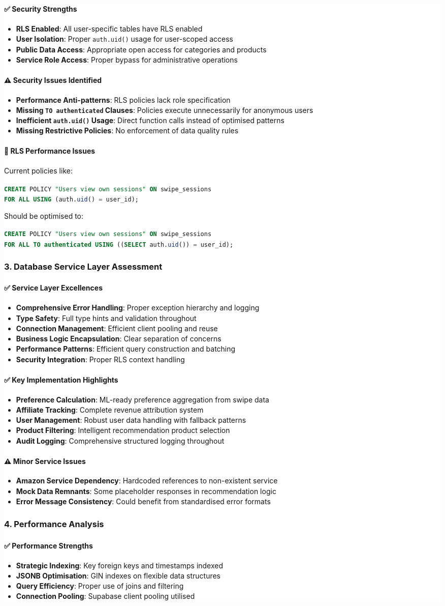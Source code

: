 #### ✅ **Security Strengths**
- **RLS Enabled**: All user-specific tables have RLS enabled
- **User Isolation**: Proper `auth.uid()` usage for user-scoped access
- **Public Data Access**: Appropriate open access for categories and products
- **Service Role Access**: Proper bypass for administrative operations

#### ⚠️ **Security Issues Identified**
- **Performance Anti-patterns**: RLS policies lack role specification
- **Missing `TO authenticated` Clauses**: Policies execute unnecessarily for anonymous users
- **Inefficient `auth.uid()` Usage**: Direct function calls instead of optimised patterns
- **Missing Restrictive Policies**: No enforcement of data quality rules

#### 🔧 **RLS Performance Issues**
Current policies like:
```sql
CREATE POLICY "Users view own sessions" ON swipe_sessions 
FOR ALL USING (auth.uid() = user_id);
```

Should be optimised to:
```sql
CREATE POLICY "Users view own sessions" ON swipe_sessions 
FOR ALL TO authenticated USING ((SELECT auth.uid()) = user_id);
```

### 3. Database Service Layer Assessment

#### ✅ **Service Layer Excellences**
- **Comprehensive Error Handling**: Proper exception hierarchy and logging
- **Type Safety**: Full type hints and validation throughout
- **Connection Management**: Efficient client pooling and reuse
- **Business Logic Encapsulation**: Clear separation of concerns
- **Performance Patterns**: Efficient query construction and batching
- **Security Integration**: Proper RLS context handling

#### ✅ **Key Implementation Highlights**
- **Preference Calculation**: ML-ready preference aggregation from swipe data
- **Affiliate Tracking**: Complete revenue attribution system
- **User Management**: Robust user data handling with fallback patterns
- **Product Filtering**: Intelligent recommendation product selection
- **Audit Logging**: Comprehensive structured logging throughout

#### ⚠️ **Minor Service Issues**
- **Amazon Service Dependency**: Hardcoded references to non-existent service
- **Mock Data Remnants**: Some placeholder responses in recommendation logic
- **Error Message Consistency**: Could benefit from standardised error formats

### 4. Performance Analysis

#### ✅ **Performance Strengths**
- **Strategic Indexing**: Key foreign keys and timestamps indexed
- **JSONB Optimisation**: GIN indexes on flexible data structures
- **Query Efficiency**: Proper use of joins and filtering
- **Connection Pooling**: Supabase client pooling utilised
